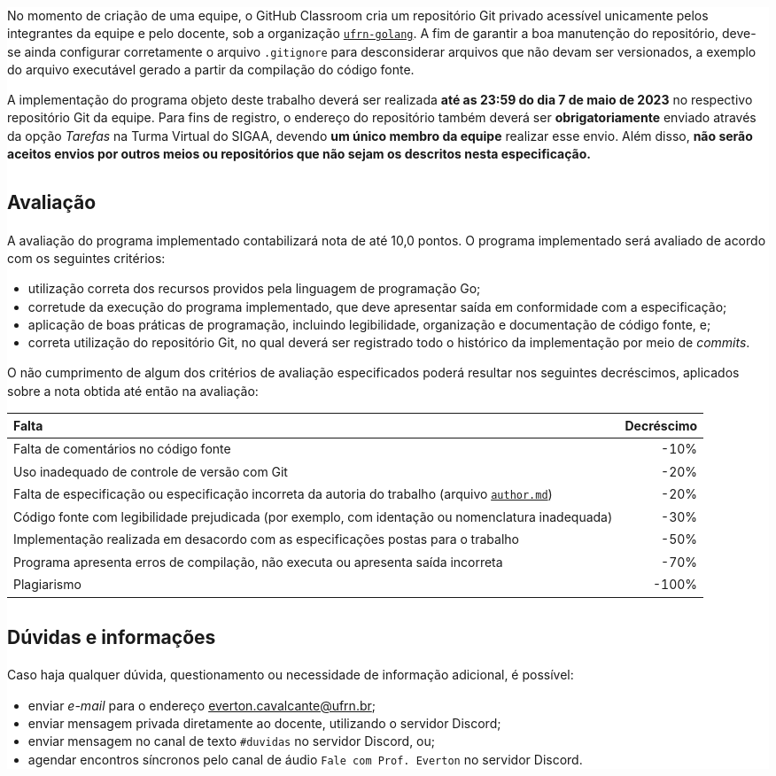 No momento de criação de uma equipe, o GitHub Classroom cria um repositório Git privado acessível unicamente pelos integrantes da equipe e pelo docente, sob a organização [`ufrn-golang`](https://github.com/ufrn-golang). A fim de garantir a boa manutenção do repositório, deve-se ainda configurar corretamente o arquivo `.gitignore` para desconsiderar arquivos que não devam ser versionados, a exemplo do arquivo executável gerado a partir da compilação do código fonte.

A implementação do programa objeto deste trabalho deverá ser realizada **até as 23:59 do dia 7 de maio de 2023** no respectivo repositório Git da equipe. Para fins de registro, o endereço do repositório também deverá ser **obrigatoriamente** enviado através da opção *Tarefas* na Turma Virtual do SIGAA, devendo **um único membro da equipe** realizar esse envio. Além disso, **não serão aceitos envios por outros meios ou repositórios que não sejam os descritos nesta especificação.**

## Avaliação

A avaliação do programa implementado contabilizará nota de até 10,0 pontos. O programa implementado será avaliado de acordo com os seguintes critérios:

- utilização correta dos recursos providos pela linguagem de programação Go;
- corretude da execução do programa implementado, que deve apresentar saída em conformidade com a especificação;
- aplicação de boas práticas de programação, incluindo legibilidade, organização e documentação de código fonte, e;
- correta utilização do repositório Git, no qual deverá ser registrado todo o histórico da implementação por meio de *commits*.

O não cumprimento de algum dos critérios de avaliação especificados poderá resultar nos seguintes decréscimos, aplicados sobre a nota obtida até então na avaliação:

| Falta | Decréscimo |
| :--- | ---: |
| Falta de comentários no código fonte | -10% |
| Uso inadequado de controle de versão com Git | -20% |
| Falta de especificação ou especificação incorreta da autoria do trabalho (arquivo [`author.md`](author.md)) | -20% |
| Código fonte com legibilidade prejudicada (por exemplo, com identação ou nomenclatura inadequada) | -30% |
| Implementação realizada em desacordo com as especificações postas para o trabalho | -50% |
| Programa apresenta erros de compilação, não executa ou apresenta saída incorreta | -70% |
| Plagiarismo | -100% |

## Dúvidas e informações

Caso haja qualquer dúvida, questionamento ou necessidade de informação adicional, é possível:

- enviar *e-mail* para o endereço everton.cavalcante@ufrn.br;
- enviar mensagem privada diretamente ao docente, utilizando o servidor Discord;
- enviar mensagem no canal de texto `#duvidas` no servidor Discord, ou;
- agendar encontros síncronos pelo canal de áudio `Fale com Prof. Everton` no servidor Discord.
